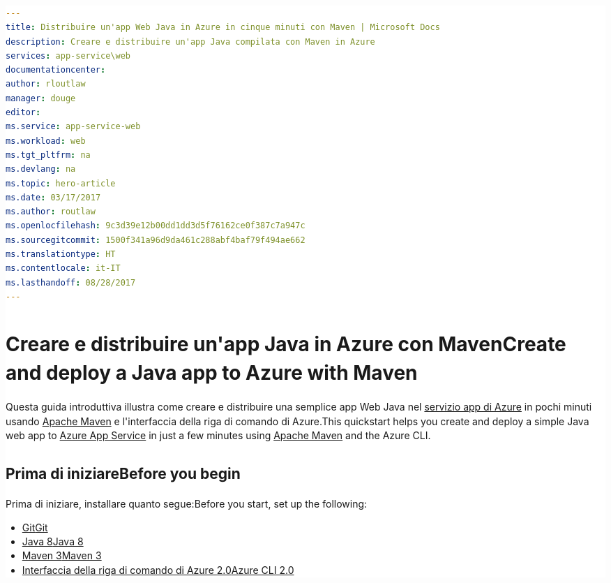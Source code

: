 ```yaml
---
title: Distribuire un'app Web Java in Azure in cinque minuti con Maven | Microsoft Docs
description: Creare e distribuire un'app Java compilata con Maven in Azure
services: app-service\web
documentationcenter: 
author: rloutlaw
manager: douge
editor: 
ms.service: app-service-web
ms.workload: web
ms.tgt_pltfrm: na
ms.devlang: na
ms.topic: hero-article
ms.date: 03/17/2017
ms.author: routlaw
ms.openlocfilehash: 9c3d39e12b00dd1dd3d5f76162ce0f387c7a947c
ms.sourcegitcommit: 1500f341a96d9da461c288abf4baf79f494ae662
ms.translationtype: HT
ms.contentlocale: it-IT
ms.lasthandoff: 08/28/2017
---
```

# <a name="create-and-deploy-a-java-app-to-azure-with-maven"></a><span data-ttu-id="88b08-103">Creare e distribuire un'app Java in Azure con Maven</span><span class="sxs-lookup"><span data-stu-id="88b08-103">Create and deploy a Java app to Azure with Maven</span></span>

<span data-ttu-id="88b08-104">Questa guida introduttiva illustra come creare e distribuire una semplice app Web Java nel [servizio app di Azure](/azure/app-service/app-service-value-prop-what-is) in pochi minuti usando [Apache Maven](http://maven.apache.org) e l'interfaccia della riga di comando di Azure.</span><span class="sxs-lookup"><span data-stu-id="88b08-104">This quickstart helps you create and deploy a simple Java web app to [Azure App Service](/azure/app-service/app-service-value-prop-what-is) in just a few minutes using [Apache Maven](http://maven.apache.org) and the Azure CLI.</span></span>

## <a name="before-you-begin"></a><span data-ttu-id="88b08-105">Prima di iniziare</span><span class="sxs-lookup"><span data-stu-id="88b08-105">Before you begin</span></span>

<span data-ttu-id="88b08-106">Prima di iniziare, installare quanto segue:</span><span class="sxs-lookup"><span data-stu-id="88b08-106">Before you start, set up the following:</span></span>

- [<span data-ttu-id="88b08-107">Git</span><span class="sxs-lookup"><span data-stu-id="88b08-107">Git</span></span>](https://git-scm.com/)
- [<span data-ttu-id="88b08-108">Java 8</span><span class="sxs-lookup"><span data-stu-id="88b08-108">Java 8</span></span>](http://www.oracle.com/technetwork/java/javase/downloads/index.html)
- [<span data-ttu-id="88b08-109">Maven 3</span><span class="sxs-lookup"><span data-stu-id="88b08-109">Maven 3</span></span>](http://maven.apache.org/download.cgi)
- [<span data-ttu-id="88b08-110">Interfaccia della riga di comando di Azure 2.0</span><span class="sxs-lookup"><span data-stu-id="88b08-110">Azure CLI 2.0</span></span>](https://docs.microsoft.com/cli/azure/install-az-cli2)
